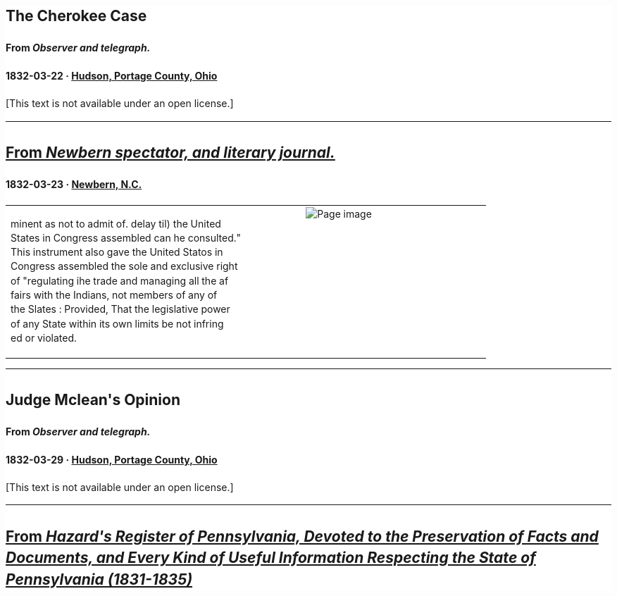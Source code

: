
## The Cherokee Case

#### From _Observer and telegraph._

#### 1832-03-22 &middot; [Hudson, Portage County, Ohio](http://dbpedia.org/resource/Hudson%2C_Ohio)

[This text is not available under an open license.]

---

## [From _Newbern spectator, and literary journal._](https://newspapers.digitalnc.org/lccn/sn85042040/1832-03-23/ed-1/seq-2/)

#### 1832-03-23 &middot; [Newbern, N.C.](http://dbpedia.org/resource/New_Bern%2C_North_Carolina)

<table style="width: 100%;"><tr><td style="width: 50%">

  
minent as not to admit of. delay til) the United  
States in Congress assembled can he consulted.&quot;  
This instrument also gave the United Statos in  
Congress assembled the sole and exclusive right  
of &quot;regulating ihe trade and managing all the af­  
fairs with the Indians, not members of any of  
the Slates : Provided, That the legislative power  
of any State within its own limits be not infring­  
ed or violated.
</td><td style="width: 50%; max-height: 75%; margin: auto; display: block;">
<img alt="Page image" src="https://newspapers.digitalnc.org/images/iiif/batch_ncu_NBSpec1n_ver01%2Fdata%2F1832032301%2F0750.jp2/pct:44.6669391091132,16.29287598944591,18.124233755619127,5.408970976253298/!600,600/0/default.jpg"/>
</td>
</tr></table>

---

## Judge Mclean's Opinion

#### From _Observer and telegraph._

#### 1832-03-29 &middot; [Hudson, Portage County, Ohio](http://dbpedia.org/resource/Hudson%2C_Ohio)

[This text is not available under an open license.]

---

## [From _Hazard's Register of Pennsylvania, Devoted to the Preservation of Facts and Documents, and Every Kind of Useful Information Respecting the State of Pennsylvania (1831-1835)_](https://archive.org/details/sim_hazards-register-of-pennsylvania_1832-04-14_9_15/page/n6/mode/1up?view=theater)
